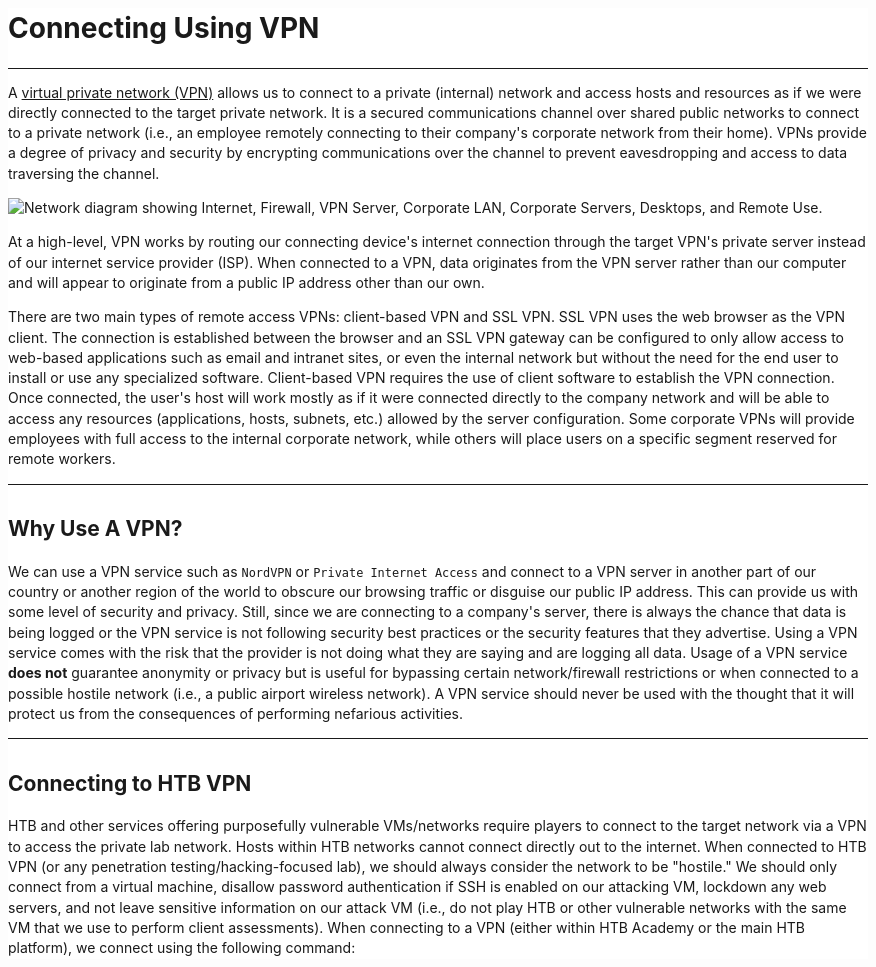 
# Connecting Using VPN

* * *

A [virtual private network (VPN)](https://en.wikipedia.org/wiki/Virtual_private_network) allows us to connect to a private (internal) network and access hosts and resources as if we were directly connected to the target private network. It is a secured communications channel over shared public networks to connect to a private network (i.e., an employee remotely connecting to their company's corporate network from their home). VPNs provide a degree of privacy and security by encrypting communications over the channel to prevent eavesdropping and access to data traversing the channel.

![Network diagram showing Internet, Firewall, VPN Server, Corporate LAN, Corporate Servers, Desktops, and Remote Use.](https://academy.hackthebox.com/storage/modules/77/GettingStarted.png)

At a high-level, VPN works by routing our connecting device's internet connection through the target VPN's private server instead of our internet service provider (ISP). When connected to a VPN, data originates from the VPN server rather than our computer and will appear to originate from a public IP address other than our own.

There are two main types of remote access VPNs: client-based VPN and SSL VPN. SSL VPN uses the web browser as the VPN client. The connection is established between the browser and an SSL VPN gateway can be configured to only allow access to web-based applications such as email and intranet sites, or even the internal network but without the need for the end user to install or use any specialized software. Client-based VPN requires the use of client software to establish the VPN connection. Once connected, the user's host will work mostly as if it were connected directly to the company network and will be able to access any resources (applications, hosts, subnets, etc.) allowed by the server configuration. Some corporate VPNs will provide employees with full access to the internal corporate network, while others will place users on a specific segment reserved for remote workers.

* * *

## Why Use A VPN?

We can use a VPN service such as `NordVPN` or `Private Internet Access` and connect to a VPN server in another part of our country or another region of the world to obscure our browsing traffic or disguise our public IP address. This can provide us with some level of security and privacy. Still, since we are connecting to a company's server, there is always the chance that data is being logged or the VPN service is not following security best practices or the security features that they advertise. Using a VPN service comes with the risk that the provider is not doing what they are saying and are logging all data. Usage of a VPN service **does not** guarantee anonymity or privacy but is useful for bypassing certain network/firewall restrictions or when connected to a possible hostile network (i.e., a public airport wireless network). A VPN service should never be used with the thought that it will protect us from the consequences of performing nefarious activities.

* * *

## Connecting to HTB VPN

HTB and other services offering purposefully vulnerable VMs/networks require players to connect to the target network via a VPN to access the private lab network. Hosts within HTB networks cannot connect directly out to the internet. When connected to HTB VPN (or any penetration testing/hacking-focused lab), we should always consider the network to be "hostile." We should only connect from a virtual machine, disallow password authentication if SSH is enabled on our attacking VM, lockdown any web servers, and not leave sensitive information on our attack VM (i.e., do not play HTB or other vulnerable networks with the same VM that we use to perform client assessments). When connecting to a VPN (either within HTB Academy or the main HTB platform), we connect using the following command:
